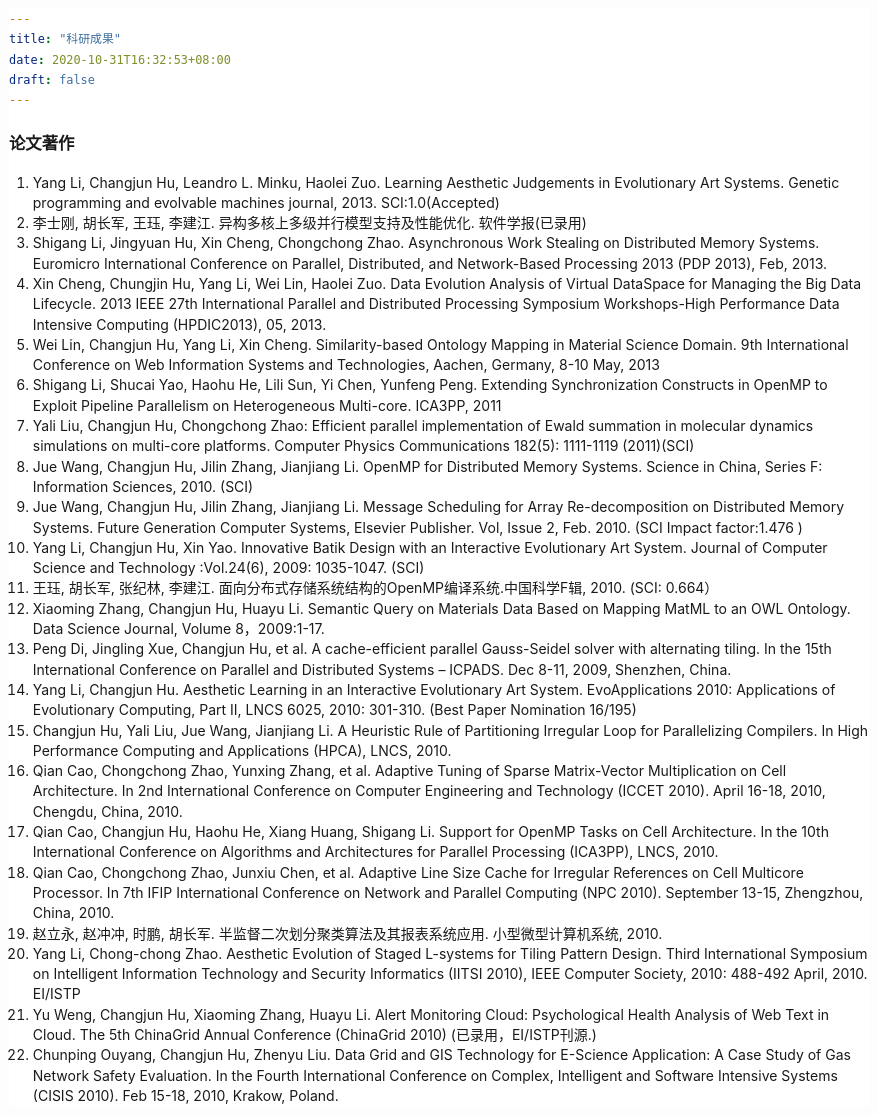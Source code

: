```yaml
---
title: "科研成果"
date: 2020-10-31T16:32:53+08:00
draft: false
---
```


### 论文著作
1. Yang Li, Changjun Hu, Leandro L. Minku, Haolei Zuo. Learning Aesthetic Judgements in Evolutionary Art Systems. Genetic programming and evolvable machines journal, 2013. SCI:1.0(Accepted)
2. 李士刚, 胡长军, 王珏, 李建江. 异构多核上多级并行模型支持及性能优化. 软件学报(已录用)
3. Shigang Li, Jingyuan Hu, Xin Cheng, Chongchong Zhao. Asynchronous Work Stealing on Distributed Memory Systems. Euromicro International Conference on Parallel, Distributed, and Network-Based Processing 2013 (PDP 2013), Feb, 2013.
4. Xin Cheng, Chungjin Hu, Yang Li, Wei Lin, Haolei Zuo. Data Evolution Analysis of Virtual DataSpace for Managing the Big Data Lifecycle. 2013 IEEE 27th International Parallel and Distributed Processing Symposium Workshops-High Performance Data Intensive Computing (HPDIC2013), 05, 2013.
5. Wei Lin, Changjun Hu, Yang Li, Xin Cheng. Similarity-based Ontology Mapping in Material Science Domain. 9th International Conference on Web Information Systems and Technologies, Aachen, Germany, 8-10 May, 2013
6. Shigang Li, Shucai Yao, Haohu He, Lili Sun, Yi Chen, Yunfeng Peng. Extending Synchronization Constructs in OpenMP to Exploit Pipeline Parallelism on Heterogeneous Multi-core. ICA3PP, 2011
7. Yali Liu, Changjun Hu, Chongchong Zhao: Efficient parallel implementation of Ewald summation in molecular dynamics simulations on multi-core platforms. Computer Physics Communications 182(5): 1111-1119 (2011)(SCI)
8. Jue Wang, Changjun Hu, Jilin Zhang, Jianjiang Li. OpenMP for Distributed Memory Systems. Science in China, Series F: Information Sciences, 2010. (SCI)
9. Jue Wang, Changjun Hu, Jilin Zhang, Jianjiang Li. Message Scheduling for Array Re-decomposition on Distributed Memory Systems. Future Generation Computer Systems, Elsevier Publisher. Vol, Issue 2, Feb. 2010. (SCI Impact factor:1.476 )
10. Yang Li, Changjun Hu, Xin Yao. Innovative Batik Design with an Interactive Evolutionary Art System. Journal of Computer Science and Technology :Vol.24(6), 2009: 1035-1047. (SCI)
11. 王珏, 胡长军, 张纪林, 李建江. 面向分布式存储系统结构的OpenMP编译系统.中国科学F辑, 2010. (SCI: 0.664）
12. Xiaoming Zhang, Changjun Hu, Huayu Li. Semantic Query on Materials Data Based on Mapping MatML to an OWL Ontology. Data Science Journal, Volume 8，2009:1-17.
13. Peng Di, Jingling Xue, Changjun Hu, et al. A cache-efficient parallel Gauss-Seidel solver with alternating tiling. In the 15th International Conference on Parallel and Distributed Systems – ICPADS. Dec 8-11, 2009, Shenzhen, China.
14. Yang Li, Changjun Hu. Aesthetic Learning in an Interactive Evolutionary Art System. EvoApplications 2010: Applications of Evolutionary Computing, Part II, LNCS 6025, 2010: 301-310. (Best Paper Nomination 16/195)
15. Changjun Hu, Yali Liu, Jue Wang, Jianjiang Li. A Heuristic Rule of Partitioning Irregular Loop for Parallelizing Compilers. In High Performance Computing and Applications (HPCA), LNCS, 2010.
16. Qian Cao, Chongchong Zhao, Yunxing Zhang, et al. Adaptive Tuning of Sparse Matrix-Vector Multiplication on Cell Architecture. In 2nd International Conference on Computer Engineering and Technology (ICCET 2010). April 16-18, 2010, Chengdu, China, 2010.
17. Qian Cao, Changjun Hu, Haohu He, Xiang Huang, Shigang Li. Support for OpenMP Tasks on Cell Architecture. In the 10th International Conference on Algorithms and Architectures for Parallel Processing (ICA3PP), LNCS, 2010.
18. Qian Cao, Chongchong Zhao, Junxiu Chen, et al. Adaptive Line Size Cache for Irregular References on Cell Multicore Processor. In 7th IFIP International Conference on Network and Parallel Computing (NPC 2010). September 13-15, Zhengzhou, China, 2010.
19. 赵立永, 赵冲冲, 时鹏, 胡长军. 半监督二次划分聚类算法及其报表系统应用. 小型微型计算机系统, 2010.
20. Yang Li, Chong-chong Zhao. Aesthetic Evolution of Staged L-systems for Tiling Pattern Design. Third International Symposium on Intelligent Information Technology and Security Informatics (IITSI 2010), IEEE Computer Society, 2010: 488-492 April, 2010. EI/ISTP
21. Yu Weng, Changjun Hu, Xiaoming Zhang, Huayu Li. Alert Monitoring Cloud: Psychological Health Analysis of Web Text in Cloud. The 5th ChinaGrid Annual Conference (ChinaGrid 2010) (已录用，EI/ISTP刊源.)
22. Chunping Ouyang, Changjun Hu, Zhenyu Liu. Data Grid and GIS Technology for E-Science Application: A Case Study of Gas Network Safety Evaluation. In the Fourth International Conference on Complex, Intelligent and Software Intensive Systems (CISIS 2010). Feb 15-18, 2010, Krakow, Poland.